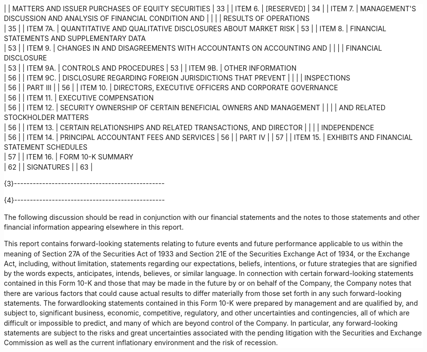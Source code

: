 |            | MATTERS AND ISSUER PURCHASES OF EQUITY SECURITIES               | 33   |
| ITEM 6.    | [RESERVED]                                                      | 34   |
| ITEM 7.    | MANAGEMENT'S DISCUSSION AND ANALYSIS OF FINANCIAL CONDITION AND |      |
|            | RESULTS OF OPERATIONS<br>                                       | 35   |
| ITEM 7A.   | QUANTITATIVE AND QUALITATIVE DISCLOSURES ABOUT MARKET RISK      | 53   |
| ITEM 8.    | FINANCIAL STATEMENTS AND SUPPLEMENTARY DATA<br>                 | 53   |
| ITEM 9.    | CHANGES IN AND DISAGREEMENTS WITH ACCOUNTANTS ON ACCOUNTING AND |      |
|            | FINANCIAL DISCLOSURE<br>                                        | 53   |
| ITEM 9A.   | CONTROLS AND PROCEDURES                                         | 53   |
| ITEM 9B.   | OTHER INFORMATION<br>                                           | 56   |
| ITEM 9C.   | DISCLOSURE REGARDING FOREIGN JURISDICTIONS THAT PREVENT         |      |
|            | INSPECTIONS<br>                                                 | 56   |
| PART III   |                                                                 | 56   |
| ITEM 10.   | DIRECTORS, EXECUTIVE OFFICERS AND CORPORATE GOVERNANCE<br>      | 56   |
| ITEM 11.   | EXECUTIVE COMPENSATION<br>                                      | 56   |
| ITEM 12.   | SECURITY OWNERSHIP OF CERTAIN BENEFICIAL OWNERS AND MANAGEMENT  |      |
|            | AND RELATED STOCKHOLDER MATTERS<br>                             | 56   |
| ITEM 13.   | CERTAIN RELATIONSHIPS AND RELATED TRANSACTIONS, AND DIRECTOR    |      |
|            | INDEPENDENCE<br>                                                | 56   |
| ITEM 14.   | PRINCIPAL ACCOUNTANT FEES AND SERVICES                          | 56   |
| PART IV    |                                                                 | 57   |
| ITEM 15.   | EXHIBITS AND FINANCIAL STATEMENT SCHEDULES<br>                  | 57   |
| ITEM 16.   | FORM 10-K SUMMARY<br>                                           | 62   |
| SIGNATURES |                                                                 | 63   |

{3}------------------------------------------------

{4}------------------------------------------------

The following discussion should be read in conjunction with our financial statements and the notes to those statements and other financial information appearing elsewhere in this report.

This report contains forward-looking statements relating to future events and future performance applicable to us within the meaning of Section 27A of the Securities Act of 1933 and Section 21E of the Securities Exchange Act of 1934, or the Exchange Act, including, without limitation, statements regarding our expectations, beliefs, intentions, or future strategies that are signified by the words expects, anticipates, intends, believes, or similar language. In connection with certain forward-looking statements contained in this Form 10-K and those that may be made in the future by or on behalf of the Company, the Company notes that there are various factors that could cause actual results to differ materially from those set forth in any such forward-looking statements. The forwardlooking statements contained in this Form 10-K were prepared by management and are qualified by, and subject to, significant business, economic, competitive, regulatory, and other uncertainties and contingencies, all of which are difficult or impossible to predict, and many of which are beyond control of the Company. In particular, any forward-looking statements are subject to the risks and great uncertainties associated with the pending litigation with the Securities and Exchange Commission as well as the current inflationary environment and the risk of recession.
